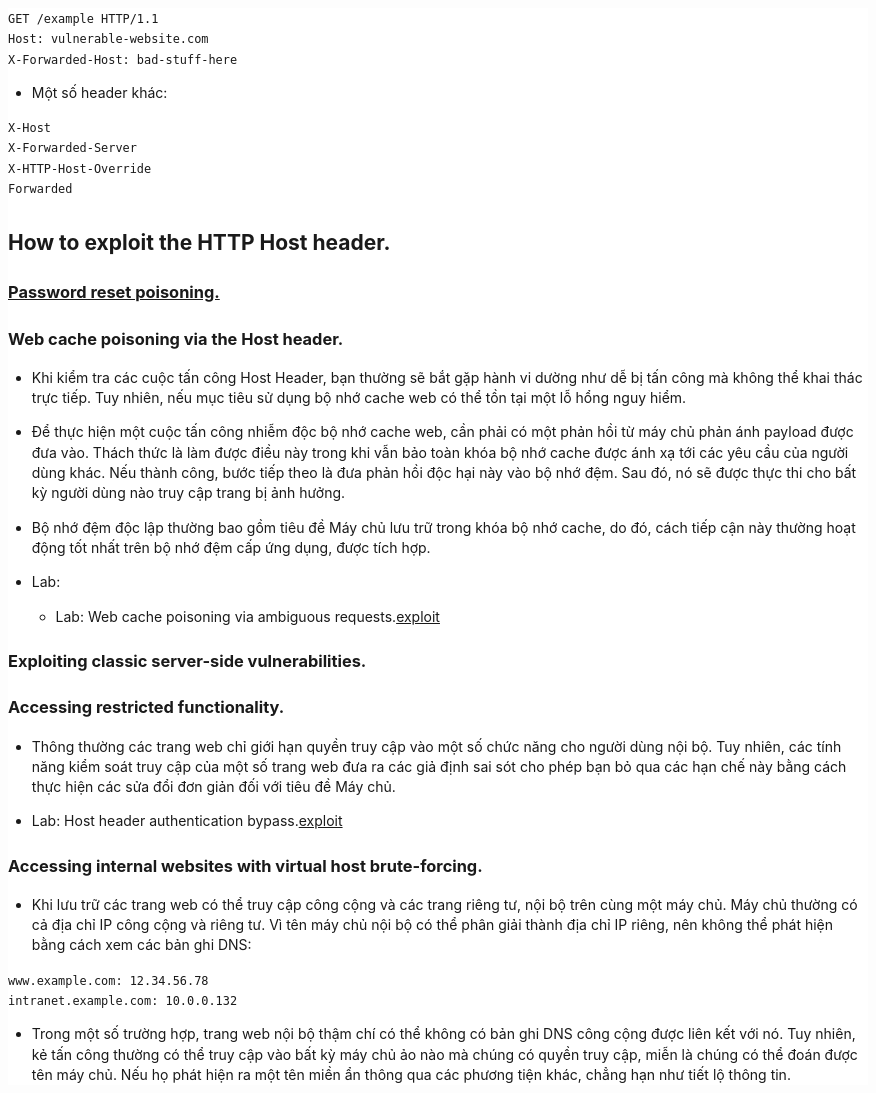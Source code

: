 ```
GET /example HTTP/1.1
Host: vulnerable-website.com
X-Forwarded-Host: bad-stuff-here
```
- Một số header khác:
```
X-Host
X-Forwarded-Server
X-HTTP-Host-Override
Forwarded
```

## How to exploit the HTTP Host header.

### [Password reset poisoning.](pass_reset.md)

### Web cache poisoning via the Host header.

- Khi kiểm tra các cuộc tấn công Host Header, bạn thường sẽ bắt gặp hành vi dường như dễ bị tấn công mà không thể khai thác trực tiếp. Tuy nhiên, nếu mục tiêu sử dụng bộ nhớ cache web có thể tồn tại một lỗ hổng nguy hiểm.

- Để thực hiện một cuộc tấn công nhiễm độc bộ nhớ cache web, cần phải có một phản hồi từ máy chủ phản ánh payload được đưa vào. Thách thức là làm được điều này trong khi vẫn bảo toàn khóa bộ nhớ cache được ánh xạ tới các yêu cầu của người dùng khác. Nếu thành công, bước tiếp theo là đưa phản hồi độc hại này vào bộ nhớ đệm. Sau đó, nó sẽ được thực thi cho bất kỳ người dùng nào truy cập trang bị ảnh hưởng.

- Bộ nhớ đệm độc lập thường bao gồm tiêu đề Máy chủ lưu trữ trong khóa bộ nhớ cache, do đó, cách tiếp cận này thường hoạt động tốt nhất trên bộ nhớ đệm cấp ứng dụng, được tích hợp.

- Lab: 
	+ Lab: Web cache poisoning via ambiguous requests.[exploit](exploit/lab3.py)

### Exploiting classic server-side vulnerabilities.

### Accessing restricted functionality.

- Thông thường các trang web chỉ giới hạn quyền truy cập vào một số chức năng cho người dùng nội bộ. Tuy nhiên, các tính năng kiểm soát truy cập của một số trang web đưa ra các giả định sai sót cho phép bạn bỏ qua các hạn chế này bằng cách thực hiện các sửa đổi đơn giản đối với tiêu đề Máy chủ.

- Lab: Host header authentication bypass.[exploit](exploit/lab4.py)

### Accessing internal websites with virtual host brute-forcing.

- Khi lưu trữ các trang web có thể truy cập công cộng và các trang riêng tư, nội bộ trên cùng một máy chủ. Máy chủ thường có cả địa chỉ IP công cộng và riêng tư. Vì tên máy chủ nội bộ có thể phân giải thành địa chỉ IP riêng, nên không thể phát hiện bằng cách xem các bản ghi DNS:
```
www.example.com: 12.34.56.78
intranet.example.com: 10.0.0.132
```
- Trong một số trường hợp, trang web nội bộ thậm chí có thể không có bản ghi DNS công cộng được liên kết với nó. Tuy nhiên, kẻ tấn công thường có thể truy cập vào bất kỳ máy chủ ảo nào mà chúng có quyền truy cập, miễn là chúng có thể đoán được tên máy chủ. Nếu họ phát hiện ra một tên miền ẩn thông qua các phương tiện khác, chẳng hạn như tiết lộ thông tin.
